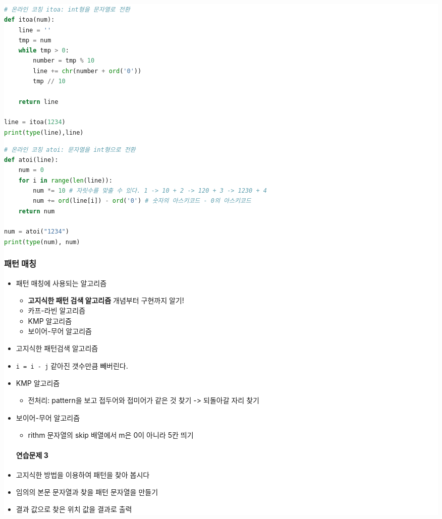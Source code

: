   ```python
  # 온라인 코칭 itoa: int형을 문자열로 전환
  def itoa(num):
      line = ''
      tmp = num
      while tmp > 0:
          number = tmp % 10
          line += chr(number + ord('0'))
          tmp // 10
  
      return line
  
  line = itoa(1234)
  print(type(line),line)
  ```

  ```python
  # 온라인 코칭 atoi: 문자열을 int형으로 전환
  def atoi(line):
      num = 0
      for i in range(len(line)):
          num *= 10 # 자릿수를 맞출 수 있다. 1 -> 10 + 2 -> 120 + 3 -> 1230 + 4
          num += ord(line[i]) - ord('0') # 숫자의 아스키코드 - 0의 아스키코드
      return num
  
  num = atoi("1234")
  print(type(num), num)
  ```

  

### 패턴 매칭

- 패턴 매칭에 사용되는 알고리즘
  - **고지식한 패턴 검색 알고리즘** 개념부터 구현까지 알기!
  - 카프-라빈 알고리즘
  - KMP 알고리즘
  - 보이어-무어 알고리즘

- 고지식한 패턴검색 알고리즘
  
- `i = i - j` 같아진 갯수만큼 빼버린다.
  
- KMP 알고리즘

  - 전처리: pattern을 보고 접두어와 접미어가 같은 것 찾기 -> 되돌아갈 자리 찾기

- 보이어-무어 알고리즘

  - rithm 문자열의 skip 배열에서 m은 0이 아니라 5칸 띄기

  #### 연습문제 3

- 고지식한 방법을 이용하여 패턴을 찾아 봅시다

- 임의의 본문 문자열과 찾을 패턴 문자열을 만들기

- 결과 값으로 찾은 위치 값을 결과로 출력
